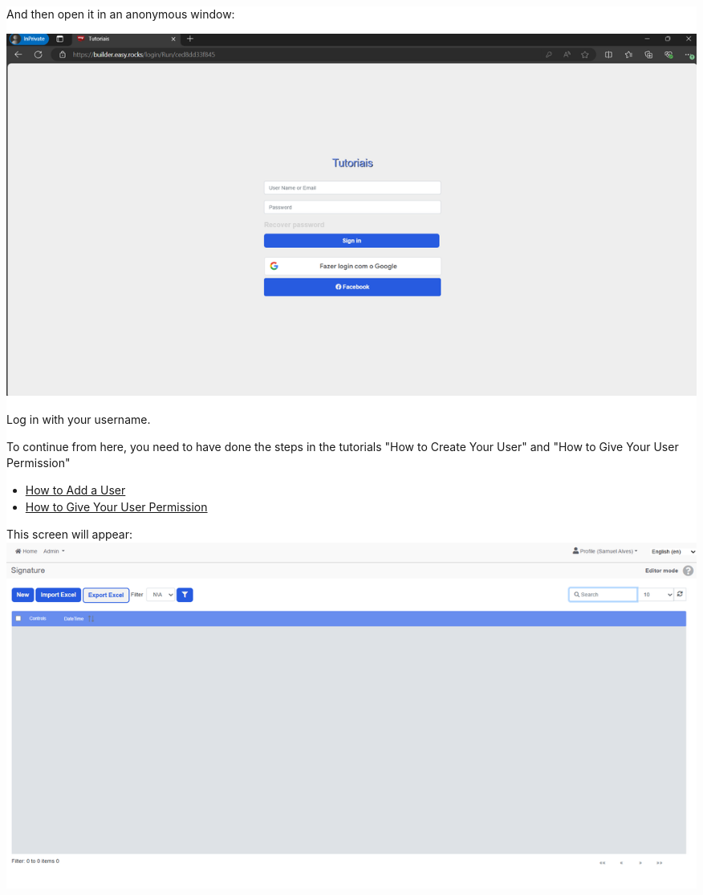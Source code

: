 And then open it in an anonymous window:

![image](./BuilderImages/BuilderImagesAtualizadas/SignatureLoguin.png)

Log in with your username. 

To continue from here, you need to have done the steps in the tutorials "How to Create Your User" and "How to Give Your User Permission"

<ul>
  <li><a href="https://github.com/magnoeasy/easybuilder/blob/main/english.md#id-How">How to Add a User</a></li>
  <li><a href="https://github.com/magnoeasy/easybuilder/blob/main/english.md#id-Permission">How to Give Your User Permission</a></li>
</ul>

This screen will appear:
![image](./BuilderImages/BuilderImagesAtualizadas/SignatureForm.png)
